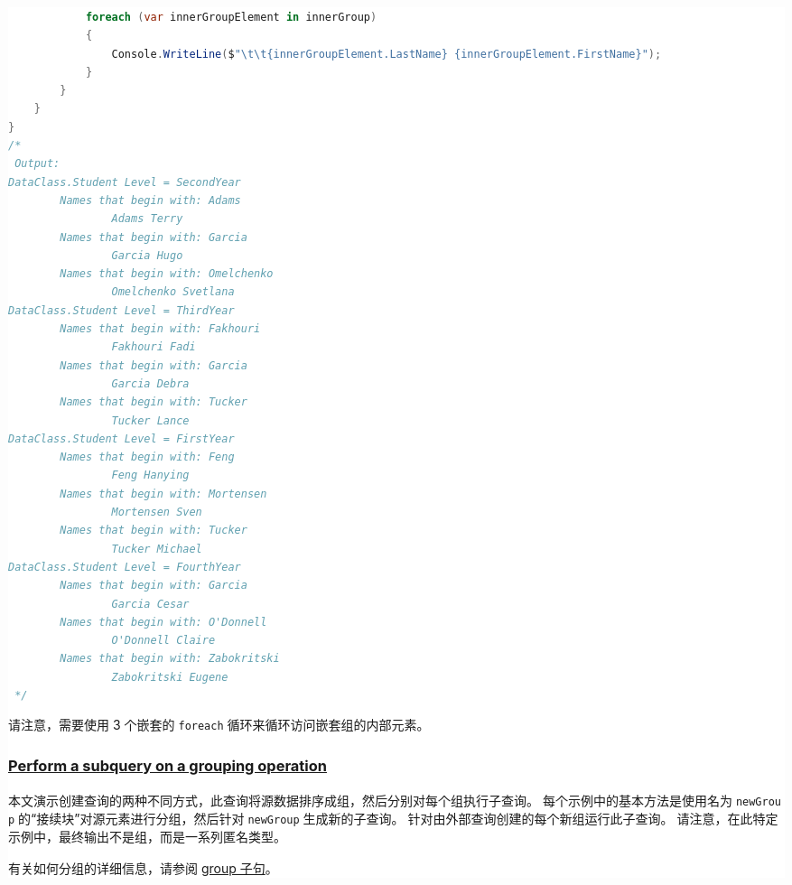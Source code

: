 ```csharp
            foreach (var innerGroupElement in innerGroup)
            {
                Console.WriteLine($"\t\t{innerGroupElement.LastName} {innerGroupElement.FirstName}");
            }
        }
    }
}
/*
 Output:
DataClass.Student Level = SecondYear
        Names that begin with: Adams
                Adams Terry
        Names that begin with: Garcia
                Garcia Hugo
        Names that begin with: Omelchenko
                Omelchenko Svetlana
DataClass.Student Level = ThirdYear
        Names that begin with: Fakhouri
                Fakhouri Fadi
        Names that begin with: Garcia
                Garcia Debra
        Names that begin with: Tucker
                Tucker Lance
DataClass.Student Level = FirstYear
        Names that begin with: Feng
                Feng Hanying
        Names that begin with: Mortensen
                Mortensen Sven
        Names that begin with: Tucker
                Tucker Michael
DataClass.Student Level = FourthYear
        Names that begin with: Garcia
                Garcia Cesar
        Names that begin with: O'Donnell
                O'Donnell Claire
        Names that begin with: Zabokritski
                Zabokritski Eugene        
 */
```

请注意，需要使用 3 个嵌套的 `foreach` 循环来循环访问嵌套组的内部元素。

### [Perform a subquery on a grouping operation](https://docs.microsoft.com/en-us/dotnet/csharp/linq/perform-a-subquery-on-a-grouping-operation)

本文演示创建查询的两种不同方式，此查询将源数据排序成组，然后分别对每个组执行子查询。 每个示例中的基本方法是使用名为 `newGroup` 的“接续块”对源元素进行分组，然后针对 `newGroup` 生成新的子查询。 针对由外部查询创建的每个新组运行此子查询。 请注意，在此特定示例中，最终输出不是组，而是一系列匿名类型。

有关如何分组的详细信息，请参阅 [group 子句](https://docs.microsoft.com/zh-cn/dotnet/csharp/language-reference/keywords/group-clause)。
